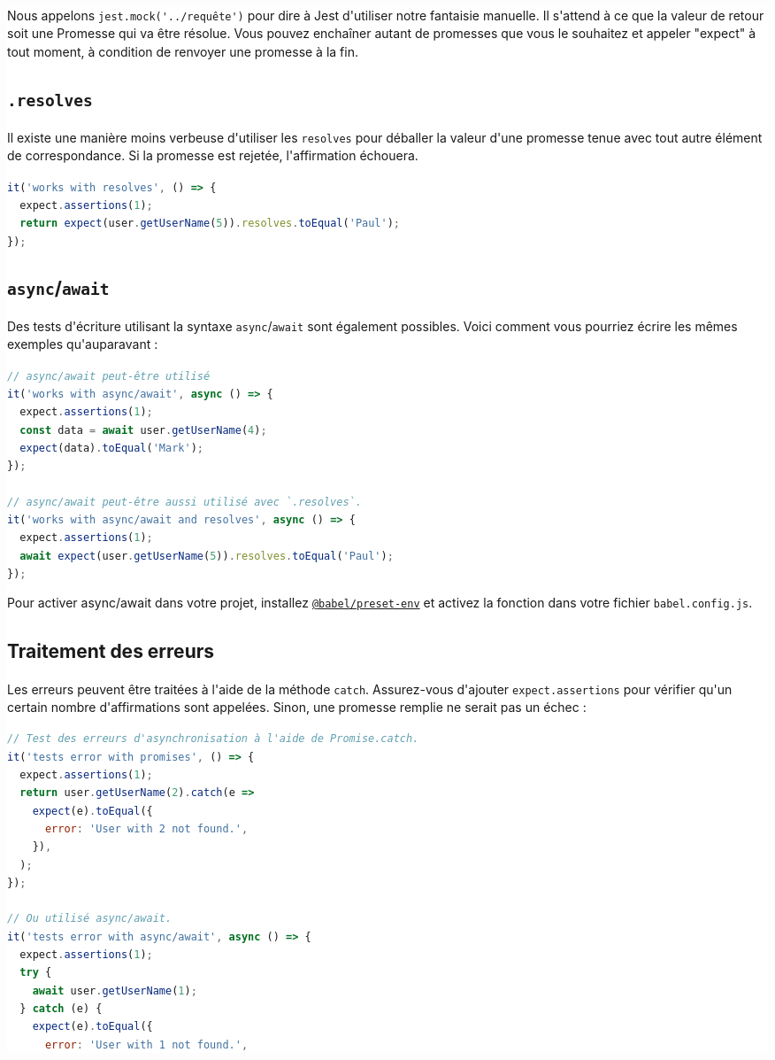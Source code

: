 Nous appelons `jest.mock('../requête')` pour dire à Jest d'utiliser notre fantaisie manuelle. Il s'attend à ce que la valeur de retour soit une Promesse qui va être résolue. Vous pouvez enchaîner autant de promesses que vous le souhaitez et appeler "expect" à tout moment, à condition de renvoyer une promesse à la fin.

## `.resolves`

Il existe une manière moins verbeuse d'utiliser les `resolves` pour déballer la valeur d'une promesse tenue avec tout autre élément de correspondance. Si la promesse est rejetée, l'affirmation échouera.

```js
it('works with resolves', () => {
  expect.assertions(1);
  return expect(user.getUserName(5)).resolves.toEqual('Paul');
});
```

## `async`/`await`

Des tests d'écriture utilisant la syntaxe `async`/`await` sont également possibles. Voici comment vous pourriez écrire les mêmes exemples qu'auparavant :

```js
// async/await peut-être utilisé
it('works with async/await', async () => {
  expect.assertions(1);
  const data = await user.getUserName(4);
  expect(data).toEqual('Mark');
});

// async/await peut-être aussi utilisé avec `.resolves`.
it('works with async/await and resolves', async () => {
  expect.assertions(1);
  await expect(user.getUserName(5)).resolves.toEqual('Paul');
});
```

Pour activer async/await dans votre projet, installez [`@babel/preset-env`](https://babeljs.io/docs/en/babel-preset-env) et activez la fonction dans votre fichier `babel.config.js`.

## Traitement des erreurs

Les erreurs peuvent être traitées à l'aide de la méthode `catch`. Assurez-vous d'ajouter `expect.assertions` pour vérifier qu'un certain nombre d'affirmations sont appelées. Sinon, une promesse remplie ne serait pas un échec :

```js
// Test des erreurs d'asynchronisation à l'aide de Promise.catch.
it('tests error with promises', () => {
  expect.assertions(1);
  return user.getUserName(2).catch(e =>
    expect(e).toEqual({
      error: 'User with 2 not found.',
    }),
  );
});

// Ou utilisé async/await.
it('tests error with async/await', async () => {
  expect.assertions(1);
  try {
    await user.getUserName(1);
  } catch (e) {
    expect(e).toEqual({
      error: 'User with 1 not found.',
```